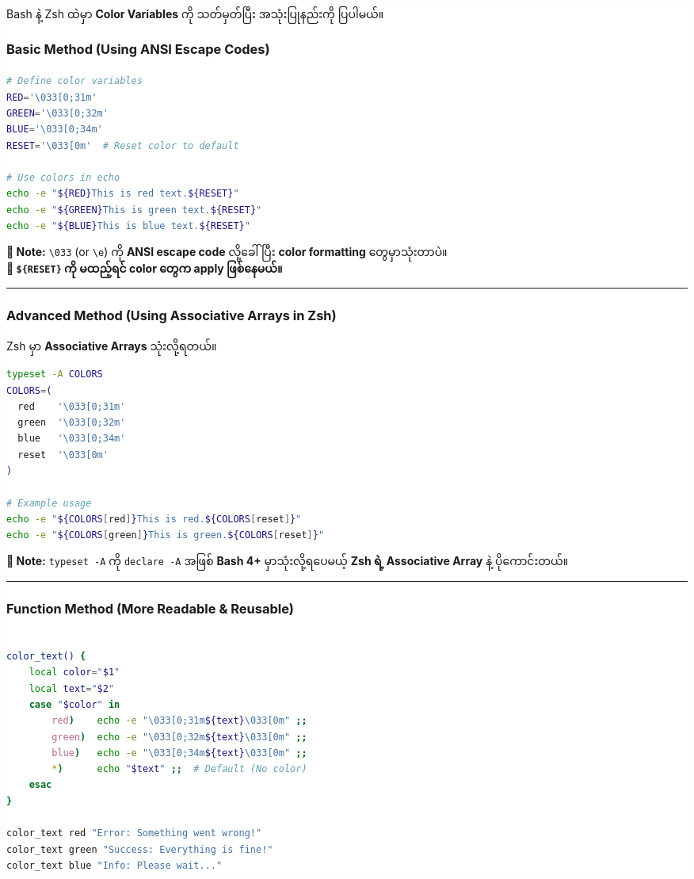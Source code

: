 
Bash နဲ့ Zsh ထဲမှာ **Color Variables** ကို သတ်မှတ်ပြီး အသုံးပြုနည်းကို ပြပါမယ်။  

###  **Basic Method (Using ANSI Escape Codes)**  

```bash
# Define color variables
RED='\033[0;31m'
GREEN='\033[0;32m'
BLUE='\033[0;34m'
RESET='\033[0m'  # Reset color to default

# Use colors in echo
echo -e "${RED}This is red text.${RESET}"
echo -e "${GREEN}This is green text.${RESET}"
echo -e "${BLUE}This is blue text.${RESET}"
```

**🔹 Note:** `\033` (or `\e`) ကို **ANSI escape code** လို့ခေါ်ပြီး **color formatting** တွေမှာသုံးတာပဲ။  
**🔹 `${RESET}` ကို မထည့်ရင် color တွေက apply ဖြစ်နေမယ်။**

---

###  **Advanced Method (Using Associative Arrays in Zsh)**  
Zsh မှာ **Associative Arrays** သုံးလို့ရတယ်။  
```zsh
typeset -A COLORS
COLORS=(
  red    '\033[0;31m'
  green  '\033[0;32m'
  blue   '\033[0;34m'
  reset  '\033[0m'
)

# Example usage
echo -e "${COLORS[red]}This is red.${COLORS[reset]}"
echo -e "${COLORS[green]}This is green.${COLORS[reset]}"
```
**🔹 Note:** `typeset -A` ကို `declare -A` အဖြစ် **Bash 4+** မှာသုံးလို့ရပေမယ့် **Zsh ရဲ့ Associative Array** နဲ့ ပိုကောင်းတယ်။  

---

### **Function Method (More Readable & Reusable)** 

```bash

color_text() {
    local color="$1"
    local text="$2"
    case "$color" in
        red)    echo -e "\033[0;31m${text}\033[0m" ;;
        green)  echo -e "\033[0;32m${text}\033[0m" ;;
        blue)   echo -e "\033[0;34m${text}\033[0m" ;;
        *)      echo "$text" ;;  # Default (No color)
    esac
}

color_text red "Error: Something went wrong!"
color_text green "Success: Everything is fine!"
color_text blue "Info: Please wait..."

```
